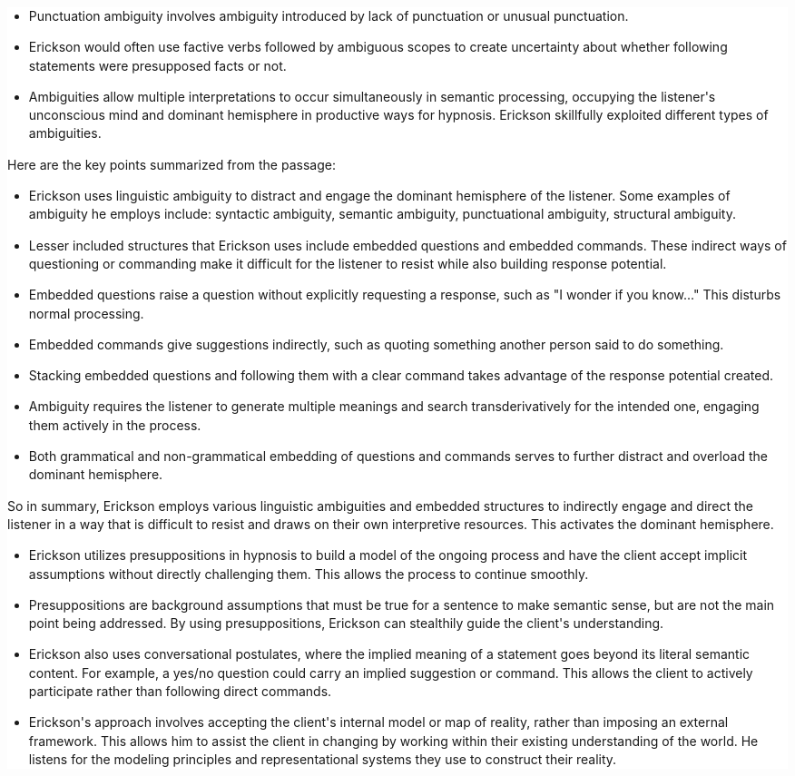 - Punctuation ambiguity involves ambiguity introduced by lack of punctuation or unusual punctuation.

- Erickson would often use factive verbs followed by ambiguous scopes to create uncertainty about whether following statements were presupposed facts or not. 

- Ambiguities allow multiple interpretations to occur simultaneously in semantic processing, occupying the listener's unconscious mind and dominant hemisphere in productive ways for hypnosis. Erickson skillfully exploited different types of ambiguities.

 Here are the key points summarized from the passage:

- Erickson uses linguistic ambiguity to distract and engage the dominant hemisphere of the listener. Some examples of ambiguity he employs include: syntactic ambiguity, semantic ambiguity, punctuational ambiguity, structural ambiguity. 

- Lesser included structures that Erickson uses include embedded questions and embedded commands. These indirect ways of questioning or commanding make it difficult for the listener to resist while also building response potential.

- Embedded questions raise a question without explicitly requesting a response, such as "I wonder if you know..." This disturbs normal processing. 

- Embedded commands give suggestions indirectly, such as quoting something another person said to do something. 

- Stacking embedded questions and following them with a clear command takes advantage of the response potential created.

- Ambiguity requires the listener to generate multiple meanings and search transderivatively for the intended one, engaging them actively in the process. 

- Both grammatical and non-grammatical embedding of questions and commands serves to further distract and overload the dominant hemisphere.

So in summary, Erickson employs various linguistic ambiguities and embedded structures to indirectly engage and direct the listener in a way that is difficult to resist and draws on their own interpretive resources. This activates the dominant hemisphere.

 

- Erickson utilizes presuppositions in hypnosis to build a model of the ongoing process and have the client accept implicit assumptions without directly challenging them. This allows the process to continue smoothly. 

- Presuppositions are background assumptions that must be true for a sentence to make semantic sense, but are not the main point being addressed. By using presuppositions, Erickson can stealthily guide the client's understanding.

- Erickson also uses conversational postulates, where the implied meaning of a statement goes beyond its literal semantic content. For example, a yes/no question could carry an implied suggestion or command. This allows the client to actively participate rather than following direct commands.

- Erickson's approach involves accepting the client's internal model or map of reality, rather than imposing an external framework. This allows him to assist the client in changing by working within their existing understanding of the world. He listens for the modeling principles and representational systems they use to construct their reality.

 
